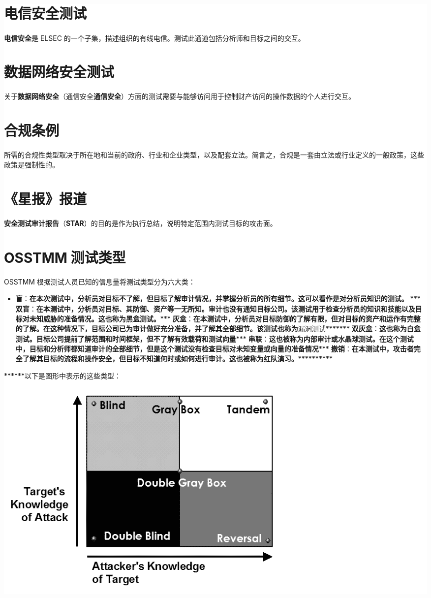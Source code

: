 # 电信安全测试

**电信安全**是 ELSEC 的一个子集，描述组织的有线电信。测试此通道包括分析师和目标之间的交互。

# 数据网络安全测试

关于**数据网络安全**（通信安全**通信安全**）方面的测试需要与能够访问用于控制财产访问的操作数据的个人进行交互。

# 合规条例

所需的合规性类型取决于所在地和当前的政府、行业和企业类型，以及配套立法。简言之，合规是一套由立法或行业定义的一般政策，这些政策是强制性的。

# 《星报》报道

**安全测试审计报告**（**STAR**）的目的是作为执行总结，说明特定范围内测试目标的攻击面。

# OSSTMM 测试类型

OSSTMM 根据测试人员已知的信息量将测试类型分为六大类：

*   **盲**：**在本次测试中，分析员对目标不了解，但目标了解审计情况，并掌握分析员的所有细节。这可以看作是对分析员知识的测试。**
***   **双盲**：**在本测试中，分析员对目标、其防御、资产等一无所知。审计也没有通知目标公司。该测试用于检查分析员的知识和技能以及目标对未知威胁的准备情况。这也称为黑盒测试。*****   **灰盒**：**在本测试中，分析员对目标防御的了解有限，但对目标的资产和运作有完整的了解。在这种情况下，目标公司已为审计做好充分准备，并了解其全部细节。该测试也称为**漏洞测试*******   **双灰盒**：**这也称为白盒测试。目标公司提前了解范围和时间框架，但不了解有效载荷和测试向量*****   **串联**：**这也被称为内部审计或水晶球测试。在这个测试中，目标和分析师都知道审计的全部细节，但是这个测试没有检查目标对未知变量或向量的准备情况*****   **撤销**：**在本测试中，攻击者完全了解其目标的流程和操作安全，但目标不知道何时或如何进行审计。这也被称为红队演习。************

 ******以下是图形中表示的这些类型：

![](img/7cbe0d07-7c6c-4846-a8b5-9ddda23c776e.png)
